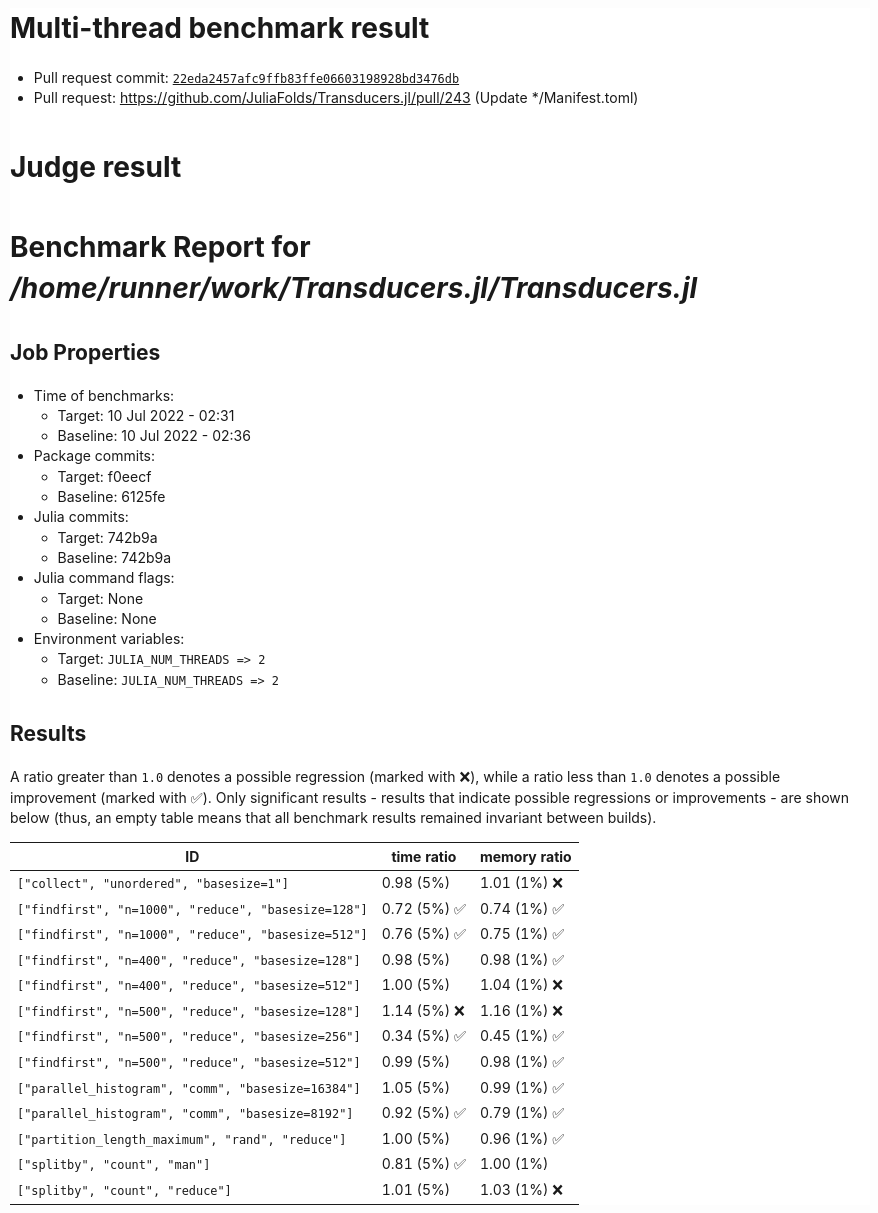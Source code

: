 # Multi-thread benchmark result

* Pull request commit: [`22eda2457afc9ffb83ffe06603198928bd3476db`](https://github.com/JuliaFolds/Transducers.jl/commit/22eda2457afc9ffb83ffe06603198928bd3476db)
* Pull request: <https://github.com/JuliaFolds/Transducers.jl/pull/243> (Update */Manifest.toml)

# Judge result
# Benchmark Report for */home/runner/work/Transducers.jl/Transducers.jl*

## Job Properties
* Time of benchmarks:
    - Target: 10 Jul 2022 - 02:31
    - Baseline: 10 Jul 2022 - 02:36
* Package commits:
    - Target: f0eecf
    - Baseline: 6125fe
* Julia commits:
    - Target: 742b9a
    - Baseline: 742b9a
* Julia command flags:
    - Target: None
    - Baseline: None
* Environment variables:
    - Target: `JULIA_NUM_THREADS => 2`
    - Baseline: `JULIA_NUM_THREADS => 2`

## Results
A ratio greater than `1.0` denotes a possible regression (marked with :x:), while a ratio less
than `1.0` denotes a possible improvement (marked with :white_check_mark:). Only significant results - results
that indicate possible regressions or improvements - are shown below (thus, an empty table means that all
benchmark results remained invariant between builds).

| ID                                                  | time ratio                   | memory ratio                 |
|-----------------------------------------------------|------------------------------|------------------------------|
| `["collect", "unordered", "basesize=1"]`            |                   0.98 (5%)  |                1.01 (1%) :x: |
| `["findfirst", "n=1000", "reduce", "basesize=128"]` | 0.72 (5%) :white_check_mark: | 0.74 (1%) :white_check_mark: |
| `["findfirst", "n=1000", "reduce", "basesize=512"]` | 0.76 (5%) :white_check_mark: | 0.75 (1%) :white_check_mark: |
| `["findfirst", "n=400", "reduce", "basesize=128"]`  |                   0.98 (5%)  | 0.98 (1%) :white_check_mark: |
| `["findfirst", "n=400", "reduce", "basesize=512"]`  |                   1.00 (5%)  |                1.04 (1%) :x: |
| `["findfirst", "n=500", "reduce", "basesize=128"]`  |                1.14 (5%) :x: |                1.16 (1%) :x: |
| `["findfirst", "n=500", "reduce", "basesize=256"]`  | 0.34 (5%) :white_check_mark: | 0.45 (1%) :white_check_mark: |
| `["findfirst", "n=500", "reduce", "basesize=512"]`  |                   0.99 (5%)  | 0.98 (1%) :white_check_mark: |
| `["parallel_histogram", "comm", "basesize=16384"]`  |                   1.05 (5%)  | 0.99 (1%) :white_check_mark: |
| `["parallel_histogram", "comm", "basesize=8192"]`   | 0.92 (5%) :white_check_mark: | 0.79 (1%) :white_check_mark: |
| `["partition_length_maximum", "rand", "reduce"]`    |                   1.00 (5%)  | 0.96 (1%) :white_check_mark: |
| `["splitby", "count", "man"]`                       | 0.81 (5%) :white_check_mark: |                   1.00 (1%)  |
| `["splitby", "count", "reduce"]`                    |                   1.01 (5%)  |                1.03 (1%) :x: |